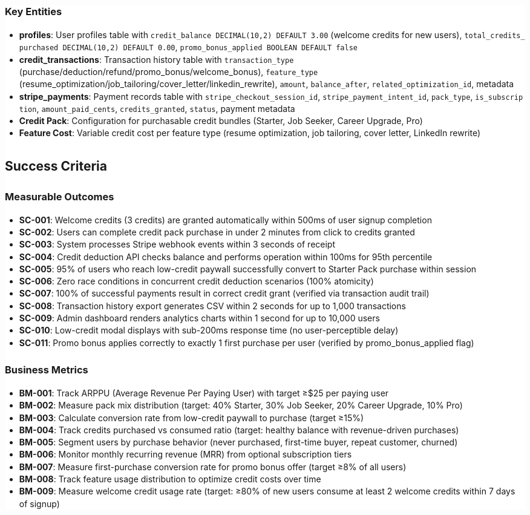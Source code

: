### Key Entities

- **profiles**: User profiles table with `credit_balance DECIMAL(10,2) DEFAULT 3.00` (welcome credits for new users), `total_credits_purchased DECIMAL(10,2) DEFAULT 0.00`, `promo_bonus_applied BOOLEAN DEFAULT false`
- **credit_transactions**: Transaction history table with `transaction_type` (purchase/deduction/refund/promo_bonus/welcome_bonus), `feature_type` (resume_optimization/job_tailoring/cover_letter/linkedin_rewrite), `amount`, `balance_after`, `related_optimization_id`, metadata
- **stripe_payments**: Payment records table with `stripe_checkout_session_id`, `stripe_payment_intent_id`, `pack_type`, `is_subscription`, `amount_paid_cents`, `credits_granted`, `status`, payment metadata
- **Credit Pack**: Configuration for purchasable credit bundles (Starter, Job Seeker, Career Upgrade, Pro)
- **Feature Cost**: Variable credit cost per feature type (resume optimization, job tailoring, cover letter, LinkedIn rewrite)

## Success Criteria

### Measurable Outcomes

- **SC-001**: Welcome credits (3 credits) are granted automatically within 500ms of user signup completion
- **SC-002**: Users can complete credit pack purchase in under 2 minutes from click to credits granted
- **SC-003**: System processes Stripe webhook events within 3 seconds of receipt
- **SC-004**: Credit deduction API checks balance and performs operation within 100ms for 95th percentile
- **SC-005**: 95% of users who reach low-credit paywall successfully convert to Starter Pack purchase within session
- **SC-006**: Zero race conditions in concurrent credit deduction scenarios (100% atomicity)
- **SC-007**: 100% of successful payments result in correct credit grant (verified via transaction audit trail)
- **SC-008**: Transaction history export generates CSV within 2 seconds for up to 1,000 transactions
- **SC-009**: Admin dashboard renders analytics charts within 1 second for up to 10,000 users
- **SC-010**: Low-credit modal displays with sub-200ms response time (no user-perceptible delay)
- **SC-011**: Promo bonus applies correctly to exactly 1 first purchase per user (verified by promo_bonus_applied flag)

### Business Metrics

- **BM-001**: Track ARPPU (Average Revenue Per Paying User) with target ≥$25 per paying user
- **BM-002**: Measure pack mix distribution (target: 40% Starter, 30% Job Seeker, 20% Career Upgrade, 10% Pro)
- **BM-003**: Calculate conversion rate from low-credit paywall to purchase (target ≥15%)
- **BM-004**: Track credits purchased vs consumed ratio (target: healthy balance with revenue-driven purchases)
- **BM-005**: Segment users by purchase behavior (never purchased, first-time buyer, repeat customer, churned)
- **BM-006**: Monitor monthly recurring revenue (MRR) from optional subscription tiers
- **BM-007**: Measure first-purchase conversion rate for promo bonus offer (target ≥8% of all users)
- **BM-008**: Track feature usage distribution to optimize credit costs over time
- **BM-009**: Measure welcome credit usage rate (target: ≥80% of new users consume at least 2 welcome credits within 7 days of signup)
